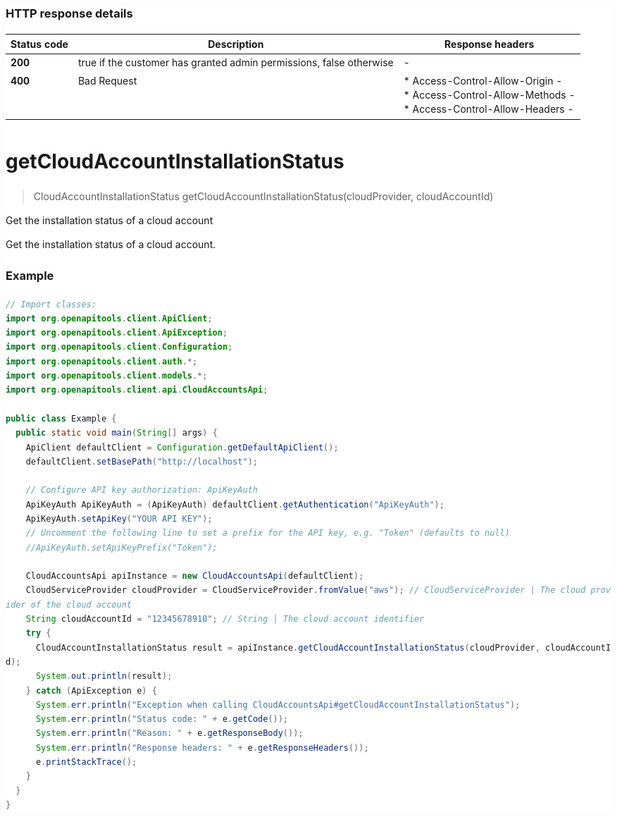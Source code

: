 ### HTTP response details
| Status code | Description | Response headers |
|-------------|-------------|------------------|
| **200** | true if the customer has granted admin permissions, false otherwise |  -  |
| **400** | Bad Request |  * Access-Control-Allow-Origin -  <br>  * Access-Control-Allow-Methods -  <br>  * Access-Control-Allow-Headers -  <br>  |

<a id="getCloudAccountInstallationStatus"></a>
# **getCloudAccountInstallationStatus**
> CloudAccountInstallationStatus getCloudAccountInstallationStatus(cloudProvider, cloudAccountId)

Get the installation status of a cloud account

Get the installation status of a cloud account.

### Example
```java
// Import classes:
import org.openapitools.client.ApiClient;
import org.openapitools.client.ApiException;
import org.openapitools.client.Configuration;
import org.openapitools.client.auth.*;
import org.openapitools.client.models.*;
import org.openapitools.client.api.CloudAccountsApi;

public class Example {
  public static void main(String[] args) {
    ApiClient defaultClient = Configuration.getDefaultApiClient();
    defaultClient.setBasePath("http://localhost");
    
    // Configure API key authorization: ApiKeyAuth
    ApiKeyAuth ApiKeyAuth = (ApiKeyAuth) defaultClient.getAuthentication("ApiKeyAuth");
    ApiKeyAuth.setApiKey("YOUR API KEY");
    // Uncomment the following line to set a prefix for the API key, e.g. "Token" (defaults to null)
    //ApiKeyAuth.setApiKeyPrefix("Token");

    CloudAccountsApi apiInstance = new CloudAccountsApi(defaultClient);
    CloudServiceProvider cloudProvider = CloudServiceProvider.fromValue("aws"); // CloudServiceProvider | The cloud provider of the cloud account
    String cloudAccountId = "12345678910"; // String | The cloud account identifier
    try {
      CloudAccountInstallationStatus result = apiInstance.getCloudAccountInstallationStatus(cloudProvider, cloudAccountId);
      System.out.println(result);
    } catch (ApiException e) {
      System.err.println("Exception when calling CloudAccountsApi#getCloudAccountInstallationStatus");
      System.err.println("Status code: " + e.getCode());
      System.err.println("Reason: " + e.getResponseBody());
      System.err.println("Response headers: " + e.getResponseHeaders());
      e.printStackTrace();
    }
  }
}
```
